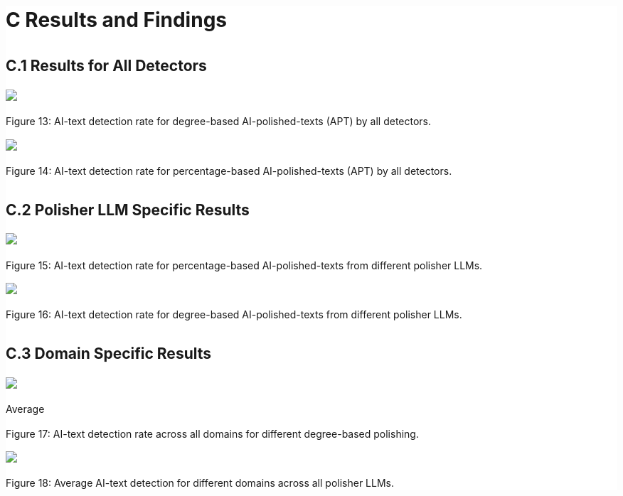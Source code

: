 # C Results and Findings

## <span id="page-13-0"></span>C.1 Results for All Detectors

![](_page_13_Figure_2.jpeg)

Figure 13: AI-text detection rate for degree-based AI-polished-texts (APT) by all detectors.

<span id="page-14-0"></span>![](_page_14_Figure_0.jpeg)

Figure 14: AI-text detection rate for percentage-based AI-polished-texts (APT) by all detectors.

## <span id="page-15-0"></span>C.2 Polisher LLM Specific Results

![](_page_15_Figure_1.jpeg)

Figure 15: AI-text detection rate for percentage-based AI-polished-texts from different polisher LLMs.

![](_page_15_Figure_3.jpeg)

Figure 16: AI-text detection rate for degree-based AI-polished-texts from different polisher LLMs.

## <span id="page-16-1"></span>C.3 Domain Specific Results

<span id="page-16-0"></span>![](_page_16_Figure_1.jpeg)

Average

Figure 17: AI-text detection rate across all domains for different degree-based polishing.

<span id="page-17-0"></span>![](_page_17_Figure_0.jpeg)

Figure 18: Average AI-text detection for different domains across all polisher LLMs.